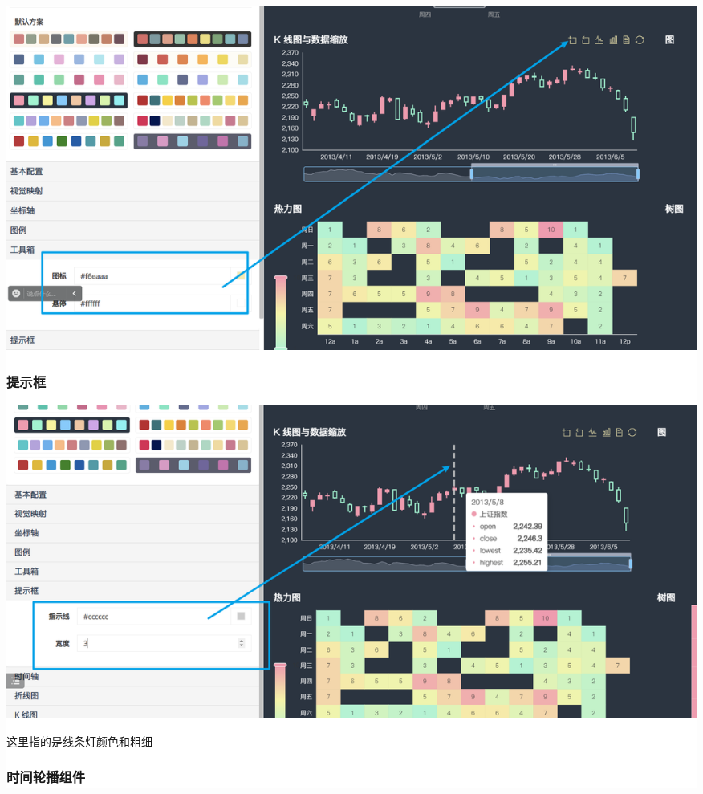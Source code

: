 ![image-20241111145151093](./image/image-20241111145151093.png)

### 提示框

![image-20241111145250295](./image/image-20241111145250295.png)

这里指的是线条灯颜色和粗细

### 时间轮播组件
